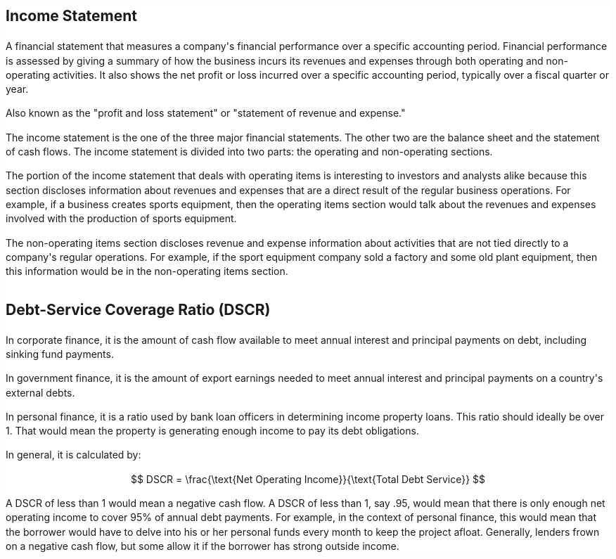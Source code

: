 ## Income Statement

A financial statement that measures a company's financial performance 
over a specific accounting period. 
Financial performance is assessed by giving a summary 
of how the business incurs its revenues and expenses through 
both operating and non-operating activities. 
It also shows the net profit or loss incurred over a specific accounting period, 
typically over a fiscal quarter or year.

Also known as the "profit and loss statement" or "statement of revenue and expense."

The income statement is the one of the three major financial statements. 
The other two are the balance sheet and the statement of cash flows. 
The income statement is divided into two parts: the operating and non-operating sections.

The portion of the income statement that deals with operating items 
is interesting to investors and analysts alike 
because this section discloses information about revenues and expenses 
that are a direct result of the regular business operations. 
For example, if a business creates sports equipment, 
then the operating items section would talk about the revenues 
and expenses involved with the production of sports equipment.

The non-operating items section discloses revenue 
and expense information about activities that are not tied directly 
to a company's regular operations. 
For example, 
if the sport equipment company sold a factory 
and some old plant equipment, 
then this information would be in the non-operating items section.

## Debt-Service Coverage Ratio (DSCR)

In corporate finance, 
it is the amount of cash flow available to meet annual interest 
and principal payments on debt, including sinking fund payments. 

In government finance, 
it is the amount of export earnings needed to meet annual interest 
and principal payments on a country's external debts. 

In personal finance, 
it is a ratio used by bank loan officers in determining income property loans. 
This ratio should ideally be over 1. 
That would mean the property is generating enough income to pay its debt obligations. 

In general, it is calculated by: 

$$
DSCR = \frac{\text{Net Operating Income}}{\text{Total Debt Service}}
$$

A DSCR of less than 1 would mean a negative cash flow. 
A DSCR of less than 1, say .95, 
would mean that there is only enough net operating income to cover 95% of annual debt payments. 
For example, 
in the context of personal finance, 
this would mean that the borrower would have to delve into his 
or her personal funds every month to keep the project afloat. 
Generally, lenders frown on a negative cash flow, 
but some allow it if the borrower has strong outside income.
